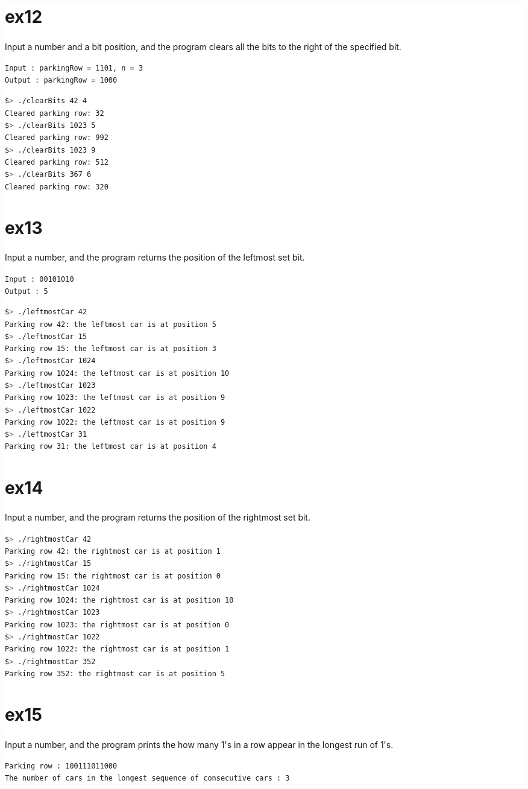 # ex12

Input a number and a bit position, and the program clears all the bits to the right of the specified bit.
```text
Input : parkingRow = 1101, n = 3
Output : parkingRow = 1000
```
```bash
$> ./clearBits 42 4
Cleared parking row: 32
$> ./clearBits 1023 5
Cleared parking row: 992
$> ./clearBits 1023 9
Cleared parking row: 512
$> ./clearBits 367 6
Cleared parking row: 320
```

# ex13
Input a number, and the program returns the position of the leftmost set bit.
```text
Input : 00101010
Output : 5
```
```bash
$> ./leftmostCar 42
Parking row 42: the leftmost car is at position 5
$> ./leftmostCar 15
Parking row 15: the leftmost car is at position 3
$> ./leftmostCar 1024
Parking row 1024: the leftmost car is at position 10
$> ./leftmostCar 1023
Parking row 1023: the leftmost car is at position 9
$> ./leftmostCar 1022
Parking row 1022: the leftmost car is at position 9
$> ./leftmostCar 31
Parking row 31: the leftmost car is at position 4
```
# ex14
Input a number, and the program returns the position of the rightmost set bit.
```bash
$> ./rightmostCar 42
Parking row 42: the rightmost car is at position 1
$> ./rightmostCar 15
Parking row 15: the rightmost car is at position 0
$> ./rightmostCar 1024
Parking row 1024: the rightmost car is at position 10
$> ./rightmostCar 1023
Parking row 1023: the rightmost car is at position 0
$> ./rightmostCar 1022
Parking row 1022: the rightmost car is at position 1
$> ./rightmostCar 352
Parking row 352: the rightmost car is at position 5
```
# ex15
Input a number, and the program prints the how many 1's in a row appear in the longest run of 1's.
```text
Parking row : 100111011000
The number of cars in the longest sequence of consecutive cars : 3
```